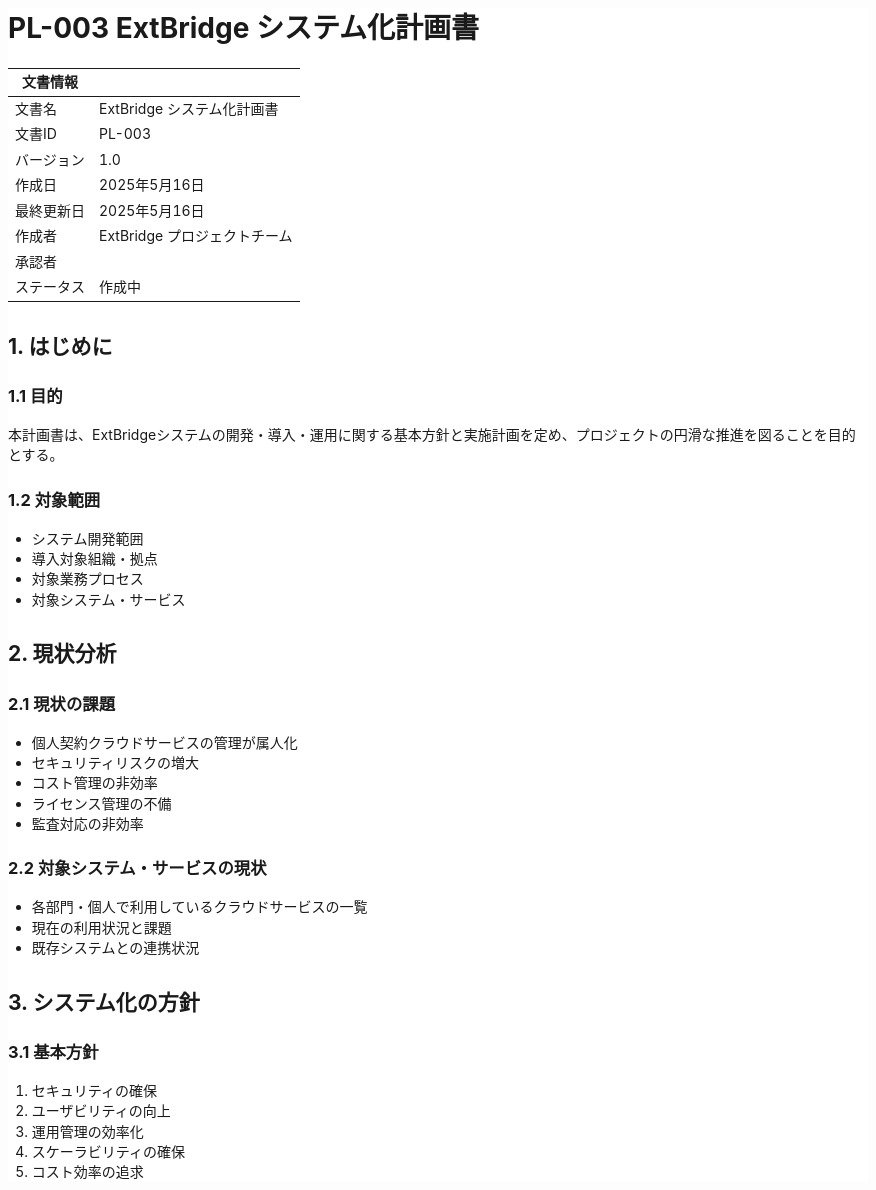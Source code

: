 # PL-003 ExtBridge システム化計画書

| 文書情報 | |
|------|------|
| 文書名 | ExtBridge システム化計画書 |
| 文書ID | PL-003 |
| バージョン | 1.0 |
| 作成日 | 2025年5月16日 |
| 最終更新日 | 2025年5月16日 |
| 作成者 | ExtBridge プロジェクトチーム |
| 承認者 | |
| ステータス | 作成中 |

## 1. はじめに

### 1.1 目的
本計画書は、ExtBridgeシステムの開発・導入・運用に関する基本方針と実施計画を定め、プロジェクトの円滑な推進を図ることを目的とする。

### 1.2 対象範囲
- システム開発範囲
- 導入対象組織・拠点
- 対象業務プロセス
- 対象システム・サービス

## 2. 現状分析

### 2.1 現状の課題
- 個人契約クラウドサービスの管理が属人化
- セキュリティリスクの増大
- コスト管理の非効率
- ライセンス管理の不備
- 監査対応の非効率

### 2.2 対象システム・サービスの現状
- 各部門・個人で利用しているクラウドサービスの一覧
- 現在の利用状況と課題
- 既存システムとの連携状況

## 3. システム化の方針

### 3.1 基本方針
1. セキュリティの確保
2. ユーザビリティの向上
3. 運用管理の効率化
4. スケーラビリティの確保
5. コスト効率の追求
